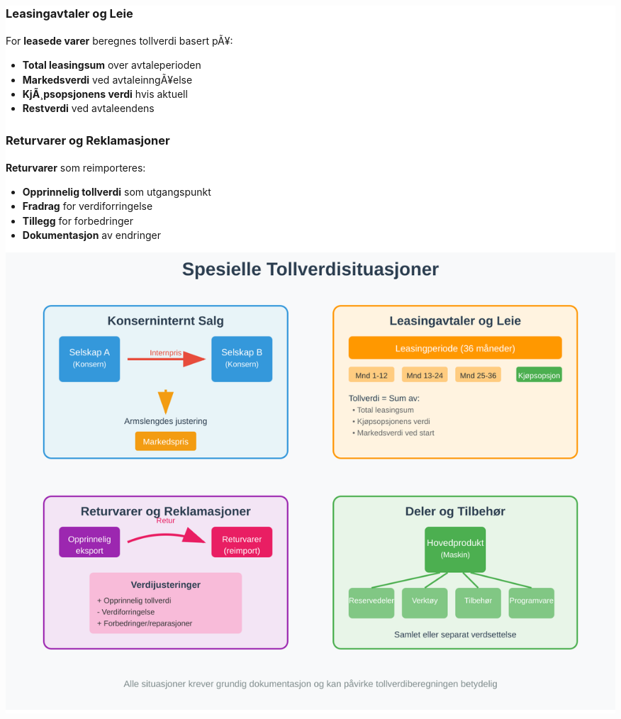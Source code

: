 ### Leasingavtaler og Leie

For **leasede varer** beregnes tollverdi basert pÃ¥:

* **Total leasingsum** over avtaleperioden
* **Markedsverdi** ved avtaleinngÃ¥else
* **KjÃ¸psopsjonens verdi** hvis aktuell
* **Restverdi** ved avtaleendens

### Returvarer og Reklamasjoner

**Returvarer** som reimporteres:

* **Opprinnelig tollverdi** som utgangspunkt
* **Fradrag** for verdiforringelse
* **Tillegg** for forbedringer
* **Dokumentasjon** av endringer

![Spesielle Tollverdisituasjoner](spesielle-tollverdisituasjoner.svg)
